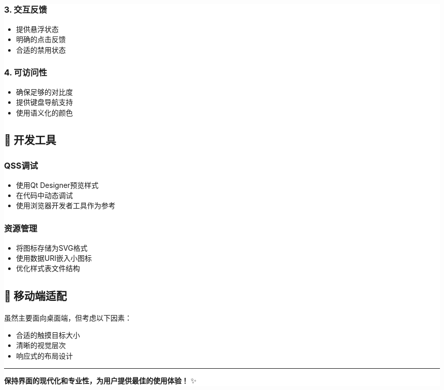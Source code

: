 ### 3. 交互反馈
- 提供悬浮状态
- 明确的点击反馈
- 合适的禁用状态

### 4. 可访问性
- 确保足够的对比度
- 提供键盘导航支持
- 使用语义化的颜色

## 🔧 开发工具

### QSS调试
- 使用Qt Designer预览样式
- 在代码中动态调试
- 使用浏览器开发者工具作为参考

### 资源管理
- 将图标存储为SVG格式
- 使用数据URI嵌入小图标
- 优化样式表文件结构

## 📱 移动端适配

虽然主要面向桌面端，但考虑以下因素：
- 合适的触摸目标大小
- 清晰的视觉层次
- 响应式的布局设计

---

**保持界面的现代化和专业性，为用户提供最佳的使用体验！** ✨ 